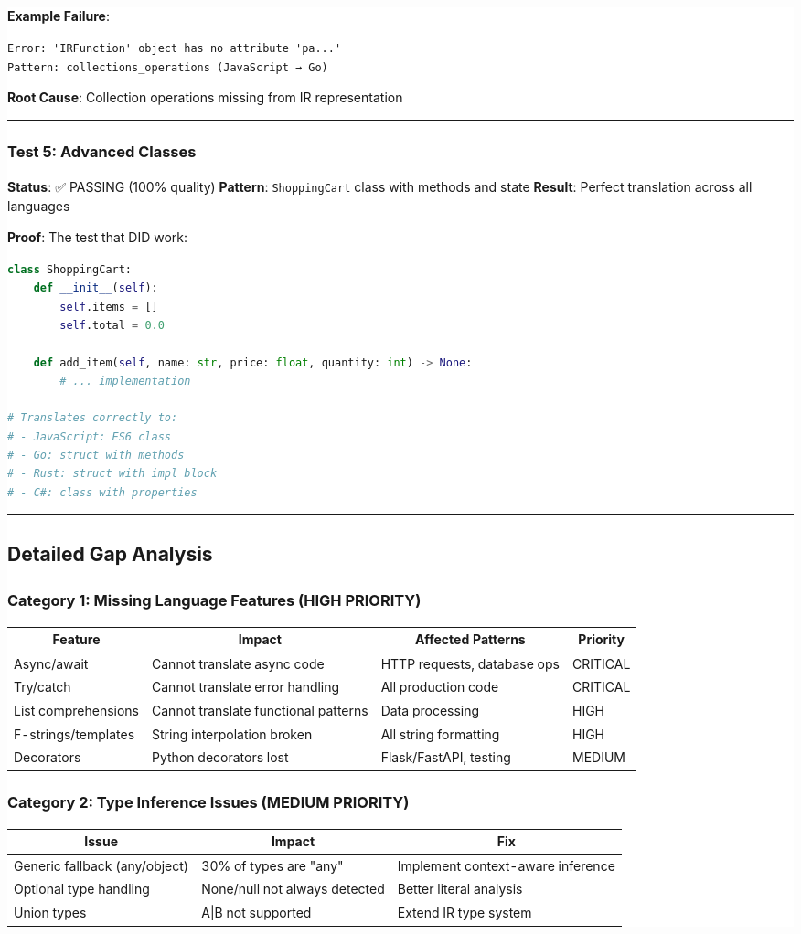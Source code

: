**Example Failure**:
```
Error: 'IRFunction' object has no attribute 'pa...'
Pattern: collections_operations (JavaScript → Go)
```

**Root Cause**: Collection operations missing from IR representation

---

### Test 5: Advanced Classes

**Status**: ✅ PASSING (100% quality)
**Pattern**: `ShoppingCart` class with methods and state
**Result**: Perfect translation across all languages

**Proof**: The test that DID work:
```python
class ShoppingCart:
    def __init__(self):
        self.items = []
        self.total = 0.0

    def add_item(self, name: str, price: float, quantity: int) -> None:
        # ... implementation

# Translates correctly to:
# - JavaScript: ES6 class
# - Go: struct with methods
# - Rust: struct with impl block
# - C#: class with properties
```

---

## Detailed Gap Analysis

### Category 1: Missing Language Features (HIGH PRIORITY)

| Feature | Impact | Affected Patterns | Priority |
|---------|--------|-------------------|----------|
| Async/await | Cannot translate async code | HTTP requests, database ops | CRITICAL |
| Try/catch | Cannot translate error handling | All production code | CRITICAL |
| List comprehensions | Cannot translate functional patterns | Data processing | HIGH |
| F-strings/templates | String interpolation broken | All string formatting | HIGH |
| Decorators | Python decorators lost | Flask/FastAPI, testing | MEDIUM |

### Category 2: Type Inference Issues (MEDIUM PRIORITY)

| Issue | Impact | Fix |
|-------|--------|-----|
| Generic fallback (any/object) | 30% of types are "any" | Implement context-aware inference |
| Optional type handling | None/null not always detected | Better literal analysis |
| Union types | A\|B not supported | Extend IR type system |
